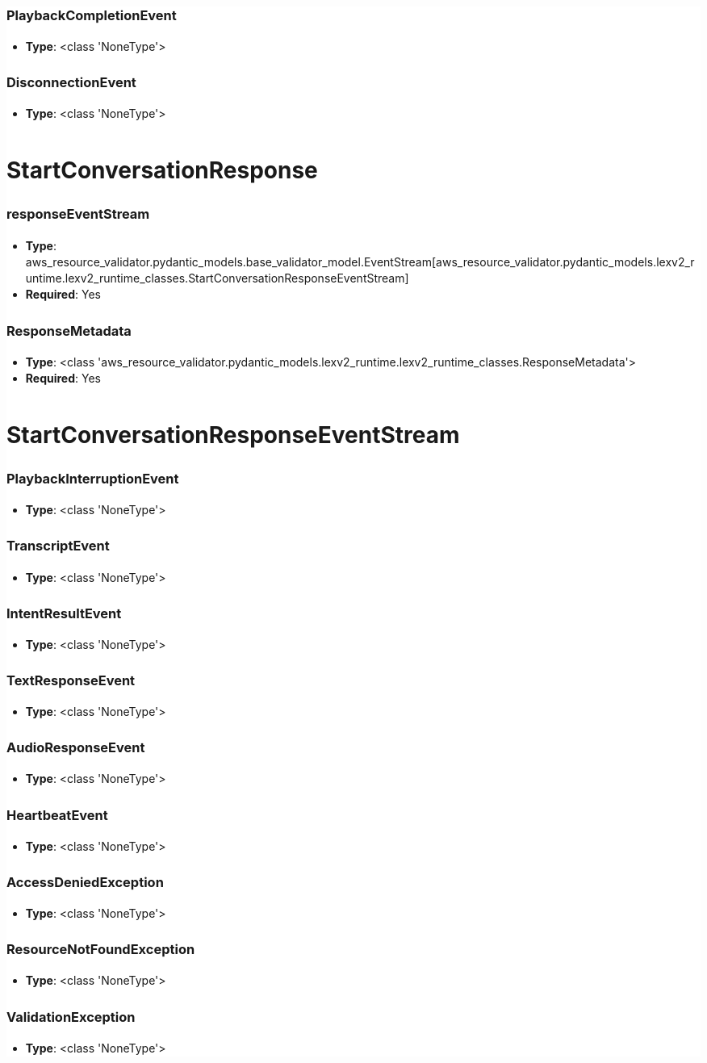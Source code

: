 ### PlaybackCompletionEvent
- **Type**: <class 'NoneType'>

### DisconnectionEvent
- **Type**: <class 'NoneType'>


# StartConversationResponse

### responseEventStream
- **Type**: aws_resource_validator.pydantic_models.base_validator_model.EventStream[aws_resource_validator.pydantic_models.lexv2_runtime.lexv2_runtime_classes.StartConversationResponseEventStream]
- **Required**: Yes

### ResponseMetadata
- **Type**: <class 'aws_resource_validator.pydantic_models.lexv2_runtime.lexv2_runtime_classes.ResponseMetadata'>
- **Required**: Yes


# StartConversationResponseEventStream

### PlaybackInterruptionEvent
- **Type**: <class 'NoneType'>

### TranscriptEvent
- **Type**: <class 'NoneType'>

### IntentResultEvent
- **Type**: <class 'NoneType'>

### TextResponseEvent
- **Type**: <class 'NoneType'>

### AudioResponseEvent
- **Type**: <class 'NoneType'>

### HeartbeatEvent
- **Type**: <class 'NoneType'>

### AccessDeniedException
- **Type**: <class 'NoneType'>

### ResourceNotFoundException
- **Type**: <class 'NoneType'>

### ValidationException
- **Type**: <class 'NoneType'>
